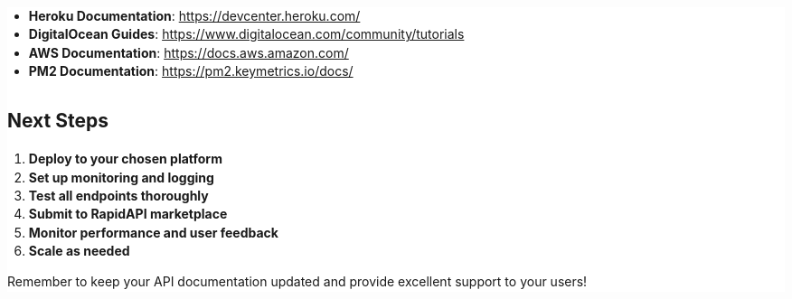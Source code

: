 - **Heroku Documentation**: https://devcenter.heroku.com/
- **DigitalOcean Guides**: https://www.digitalocean.com/community/tutorials
- **AWS Documentation**: https://docs.aws.amazon.com/
- **PM2 Documentation**: https://pm2.keymetrics.io/docs/

## Next Steps

1. **Deploy to your chosen platform**
2. **Set up monitoring and logging**
3. **Test all endpoints thoroughly**
4. **Submit to RapidAPI marketplace**
5. **Monitor performance and user feedback**
6. **Scale as needed**

Remember to keep your API documentation updated and provide excellent support to your users! 